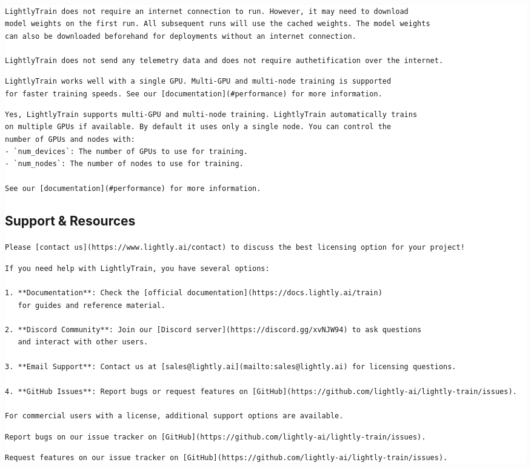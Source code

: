 ```{dropdown} <h6>Does LightlyTrain need an internet connection?<a class="headerlink" id="does-lightlytrain-need-an-internet-connection" href="#does-lightlytrain-need-an-internet-connection" title="Link to this heading">¶</a></h6>
LightlyTrain does not require an internet connection to run. However, it may need to download
model weights on the first run. All subsequent runs will use the cached weights. The model weights
can also be downloaded beforehand for deployments without an internet connection.

LightlyTrain does not send any telemetry data and does not require authetification over the internet.
```

```{dropdown} <h6>How many GPUs do I need?<a class="headerlink" id="how-many-gpus-do-i-need" href="#how-many-gpus-do-i-need" title="Link to this heading">¶</a></h6>
LightlyTrain works well with a single GPU. Multi-GPU and multi-node training is supported
for faster training speeds. See our [documentation](#performance) for more information.
```

```{dropdown} <h6>Can I train on multiple GPUs and Nodes?<a class="headerlink" id="can-i-train-on-multiple-gpus-and-nodes" href="#can-i-train-on-multiple-gpus-and-nodes" title="Link to this heading">¶</a></h6>
Yes, LightlyTrain supports multi-GPU and multi-node training. LightlyTrain automatically trains
on multiple GPUs if available. By default it uses only a single node. You can control the
number of GPUs and nodes with:
- `num_devices`: The number of GPUs to use for training. 
- `num_nodes`: The number of nodes to use for training.

See our [documentation](#performance) for more information.
```

## Support & Resources

```{dropdown} <h6>How can I get a license?<a class="headerlink" id="how-can-i-get-a-license" href="#how-can-i-get-a-license" title="Link to this heading">¶</a></h6>
Please [contact us](https://www.lightly.ai/contact) to discuss the best licensing option for your project!
```

```{dropdown} <h6>How can I get support?<a class="headerlink" id="how-can-i-get-support" href="#how-can-i-get-support" title="Link to this heading">¶</a></h6>
If you need help with LightlyTrain, you have several options:

1. **Documentation**: Check the [official documentation](https://docs.lightly.ai/train) 
   for guides and reference material.

2. **Discord Community**: Join our [Discord server](https://discord.gg/xvNJW94) to ask questions 
   and interact with other users.

3. **Email Support**: Contact us at [sales@lightly.ai](mailto:sales@lightly.ai) for licensing questions.

4. **GitHub Issues**: Report bugs or request features on [GitHub](https://github.com/lightly-ai/lightly-train/issues).

For commercial users with a license, additional support options are available.
```

```{dropdown} <h6>How can I report a bug?<a class="headerlink" id="how-can-i-report-a-bug" href="#how-can-i-report-a-bug" title="Link to this heading">¶</a></h6>
Report bugs on our issue tracker on [GitHub](https://github.com/lightly-ai/lightly-train/issues).
```

```{dropdown} <h6>How can I request a feature?<a class="headerlink" id="how-can-i-request-a-feature" href="#how-can-i-request-a-feature" title="Link to this heading">¶</a></h6>
Request features on our issue tracker on [GitHub](https://github.com/lightly-ai/lightly-train/issues).
```
